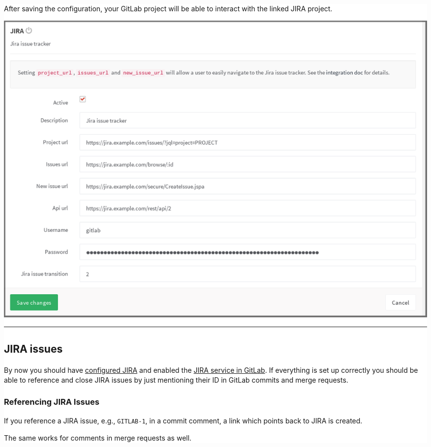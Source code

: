 After saving the configuration, your GitLab project will be able to interact
with the linked JIRA project.

![JIRA service page](img/jira_service_page.png)

---

## JIRA issues

By now you should have [configured JIRA](#configuring-jira) and enabled the
[JIRA service in GitLab](#configuring-gitlab). If everything is set up correctly
you should be able to reference and close JIRA issues by just mentioning their
ID in GitLab commits and merge requests.

### Referencing JIRA Issues

If you reference a JIRA issue, e.g., `GITLAB-1`, in a commit comment, a link
which points back to JIRA is created.

The same works for comments in merge requests as well.

